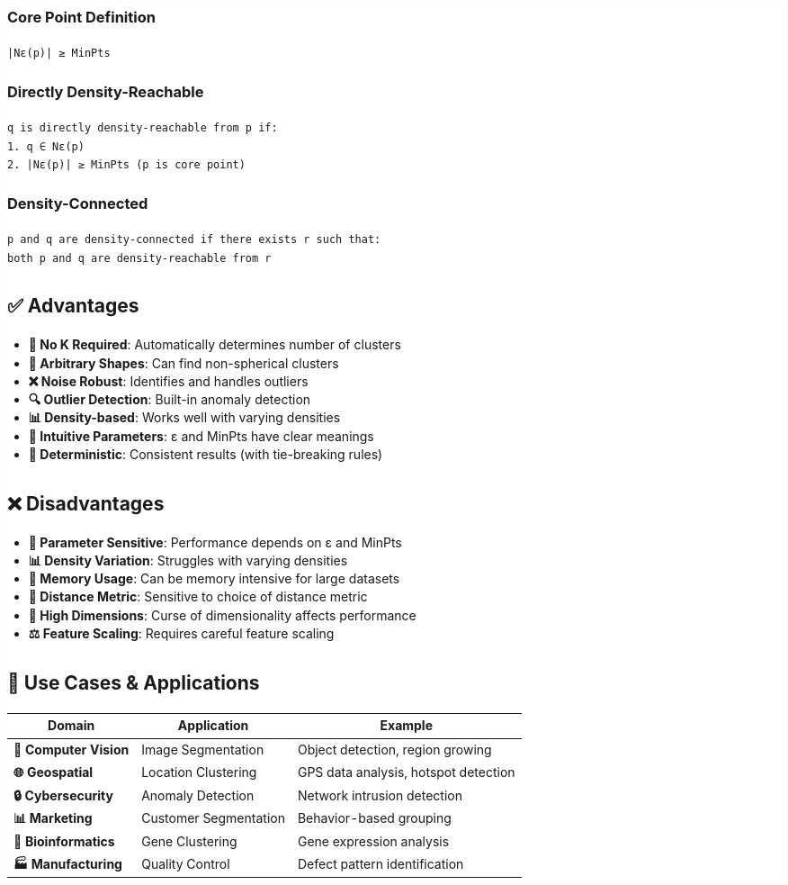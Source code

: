 ### Core Point Definition
```
|Nε(p)| ≥ MinPts
```

### Directly Density-Reachable
```
q is directly density-reachable from p if:
1. q ∈ Nε(p)
2. |Nε(p)| ≥ MinPts (p is core point)
```

### Density-Connected
```
p and q are density-connected if there exists r such that:
both p and q are density-reachable from r
```

## ✅ Advantages

- **🎯 No K Required**: Automatically determines number of clusters
- **🎪 Arbitrary Shapes**: Can find non-spherical clusters
- **❌ Noise Robust**: Identifies and handles outliers
- **🔍 Outlier Detection**: Built-in anomaly detection
- **📊 Density-based**: Works well with varying densities
- **🎨 Intuitive Parameters**: ε and MinPts have clear meanings
- **🔄 Deterministic**: Consistent results (with tie-breaking rules)

## ❌ Disadvantages

- **🎯 Parameter Sensitive**: Performance depends on ε and MinPts
- **📊 Density Variation**: Struggles with varying densities
- **💾 Memory Usage**: Can be memory intensive for large datasets
- **📏 Distance Metric**: Sensitive to choice of distance metric
- **🔧 High Dimensions**: Curse of dimensionality affects performance
- **⚖️ Feature Scaling**: Requires careful feature scaling

## 🎯 Use Cases & Applications

| Domain | Application | Example |
|--------|-------------|----------|
| **🎨 Computer Vision** | Image Segmentation | Object detection, region growing |
| **🌐 Geospatial** | Location Clustering | GPS data analysis, hotspot detection |
| **🔒 Cybersecurity** | Anomaly Detection | Network intrusion detection |
| **📊 Marketing** | Customer Segmentation | Behavior-based grouping |
| **🧬 Bioinformatics** | Gene Clustering | Gene expression analysis |
| **🏭 Manufacturing** | Quality Control | Defect pattern identification |
